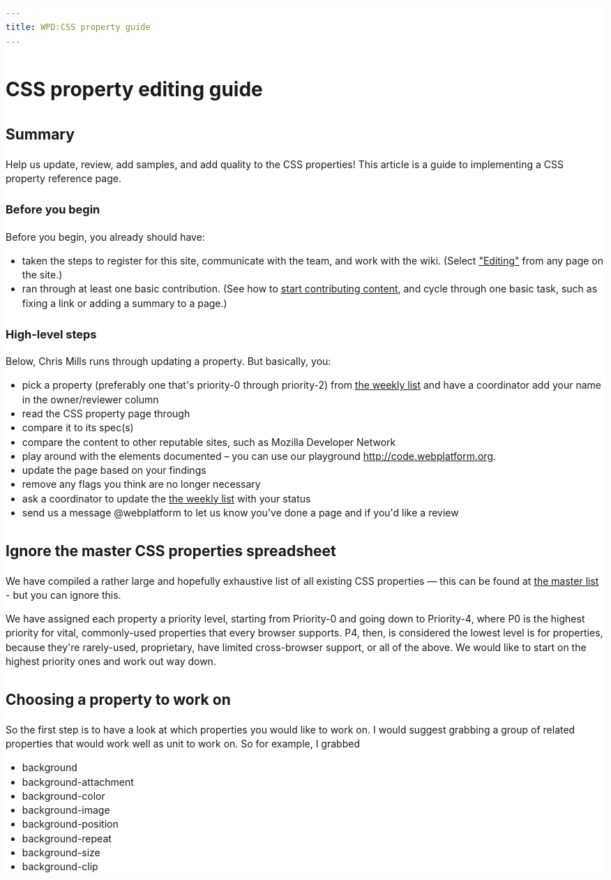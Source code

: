 ```yaml
---
title: WPD:CSS property guide
---
```

<h1><span class="mw-headline" id="CSS_property_editing_guide">CSS property editing guide</span></h1>
<h2><span class="mw-headline" id="Summary">Summary</span></h2>
<p>Help us update, review, add samples, and add quality to the CSS properties! This article is a guide to implementing a CSS property reference page.
</p>
<h3><span class="mw-headline" id="Before_you_begin">Before you begin</span></h3>
<p>Before you begin, you already should have:
</p>
<ul><li> taken the steps to register for this site, communicate with the team, and work with the wiki. (Select <a href="/wiki/WPD:Editors_Guide" title="WPD:Editors Guide" class="mw-redirect">"Editing"</a> from any page on the site.)</li>
<li> ran through at least one basic contribution. (See how to <a href="/wiki/WPD:Getting_Started" title="WPD:Getting Started">start contributing content</a>, and cycle through one basic task, such as fixing a link or adding a summary to a page.)</li></ul>
<h3><span class="mw-headline" id="High-level_steps">High-level steps</span></h3>
<p>Below, Chris Mills runs through updating a property. But basically, you:
</p>
<ul><li> pick a property (preferably one that's priority-0 through priority-2) from <a href="/wiki/Meta:web_platform_wednesday" title="Meta:web platform wednesday">the weekly list</a> and have a coordinator add your name in the owner/reviewer column</li>
<li> read the CSS property page through</li>
<li> compare it to its spec(s)</li>
<li> compare the content to other reputable sites, such as Mozilla Developer Network</li>
<li> play around with the elements documented – you can use our playground <a rel="nofollow" class="external free" href="http://code.webplatform.org">http://code.webplatform.org</a>.</li>
<li> update the page based on your findings</li>
<li> remove any flags you think are no longer necessary</li>
<li> ask a coordinator to update the <a href="/wiki/Meta:web_platform_wednesday" title="Meta:web platform wednesday">the weekly list</a> with your status</li>
<li> send us a message @webplatform to let us know you've done a page and if you'd like a review</li></ul>
<h2><span class="mw-headline" id="Ignore_the_master_CSS_properties_spreadsheet">Ignore the master CSS properties spreadsheet</span></h2>
<p>We have compiled a rather large and hopefully exhaustive list of all existing CSS properties — this can be found at
<a href="/wiki/Meta:web_platform_wednesday/master_list" title="Meta:web platform wednesday/master list">the master list</a>  - but you can ignore this.
</p><p>We have assigned each property a priority level, starting from Priority-0 and going down to Priority-4, where P0 is the highest priority for vital, commonly-used properties that every browser supports. P4, then, is considered the lowest level is for properties, because they're rarely-used, proprietary, have limited cross-browser support, or all of the above. We would like to start on the highest priority ones and work out way down.
</p>
<h2><span class="mw-headline" id="Choosing_a_property_to_work_on">Choosing a property to work on</span></h2>
<p>So the first step is to have a look at which properties you would like to work on. I would suggest grabbing a group of related properties that would work well as unit to work on. So for example, I grabbed
</p>
<ul><li> background</li>
<li> background-attachment</li>
<li> background-color</li>
<li> background-image</li>
<li> background-position</li>
<li> background-repeat</li>
<li> background-size</li>
<li> background-clip</li>